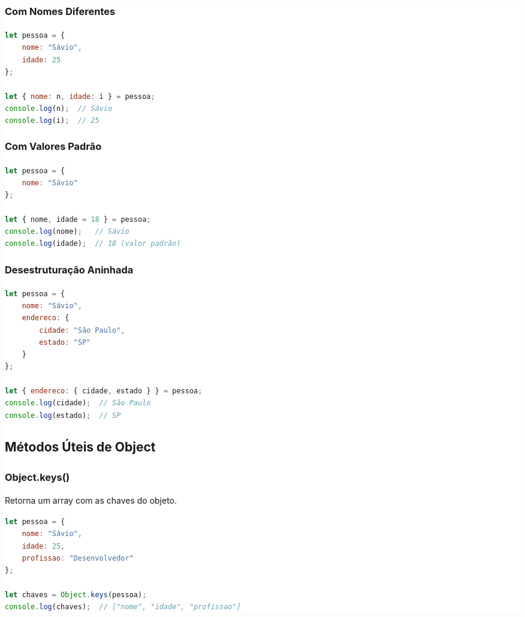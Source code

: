 ### Com Nomes Diferentes

```javascript
let pessoa = {
    nome: "Sávio",
    idade: 25
};

let { nome: n, idade: i } = pessoa;
console.log(n);  // Sávio
console.log(i);  // 25
```

### Com Valores Padrão

```javascript
let pessoa = {
    nome: "Sávio"
};

let { nome, idade = 18 } = pessoa;
console.log(nome);   // Sávio
console.log(idade);  // 18 (valor padrão)
```

### Desestruturação Aninhada

```javascript
let pessoa = {
    nome: "Sávio",
    endereco: {
        cidade: "São Paulo",
        estado: "SP"
    }
};

let { endereco: { cidade, estado } } = pessoa;
console.log(cidade);  // São Paulo
console.log(estado);  // SP
```

## Métodos Úteis de Object

### Object.keys()

Retorna um array com as chaves do objeto.

```javascript
let pessoa = {
    nome: "Sávio",
    idade: 25,
    profissao: "Desenvolvedor"
};

let chaves = Object.keys(pessoa);
console.log(chaves);  // ["nome", "idade", "profissao"]
```
